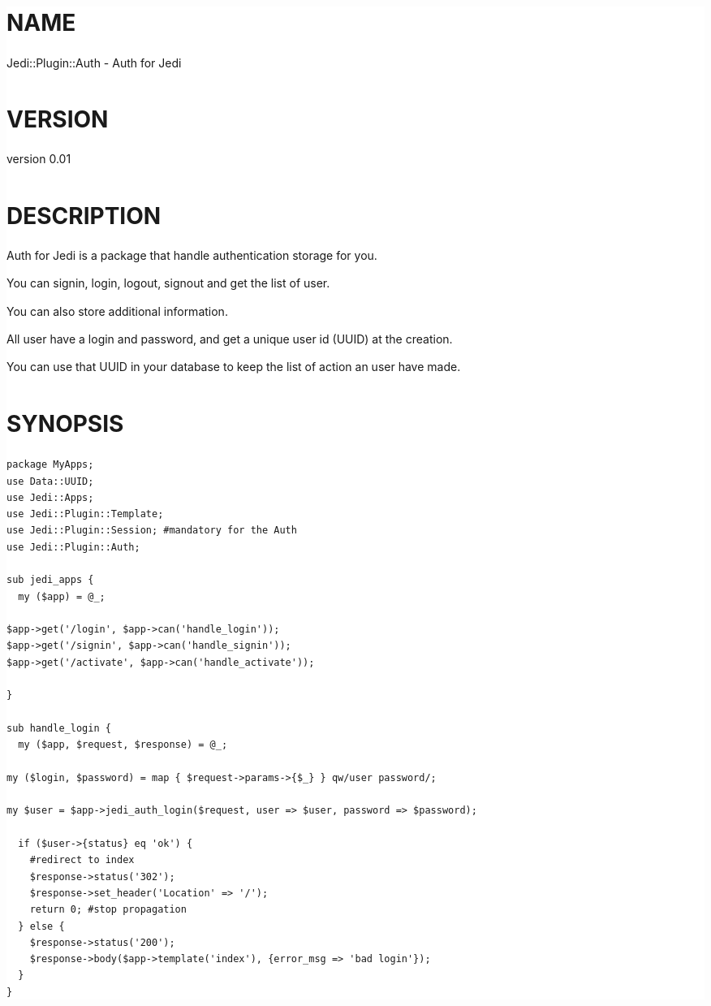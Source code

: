 # NAME

Jedi::Plugin::Auth - Auth for Jedi

# VERSION

version 0.01

# DESCRIPTION

Auth for Jedi is a package that handle authentication storage for you.

You can signin, login, logout, signout and get the list of user.

You can also store additional information.

All user have a login and password, and get a unique user id (UUID) at the creation.

You can use that UUID in your database to keep the list of action an user have made.

# SYNOPSIS

    package MyApps;
    use Data::UUID;
    use Jedi::Apps;
    use Jedi::Plugin::Template;
    use Jedi::Plugin::Session; #mandatory for the Auth
    use Jedi::Plugin::Auth;

    sub jedi_apps {
      my ($app) = @_;

    $app->get('/login', $app->can('handle_login'));
    $app->get('/signin', $app->can('handle_signin'));
    $app->get('/activate', $app->can('handle_activate'));

    }

    sub handle_login {
      my ($app, $request, $response) = @_;
    
    my ($login, $password) = map { $request->params->{$_} } qw/user password/;

    my $user = $app->jedi_auth_login($request, user => $user, password => $password);

      if ($user->{status} eq 'ok') {
        #redirect to index
        $response->status('302');
        $response->set_header('Location' => '/');
        return 0; #stop propagation
      } else {
        $response->status('200');
        $response->body($app->template('index'), {error_msg => 'bad login'});
      }
    }
